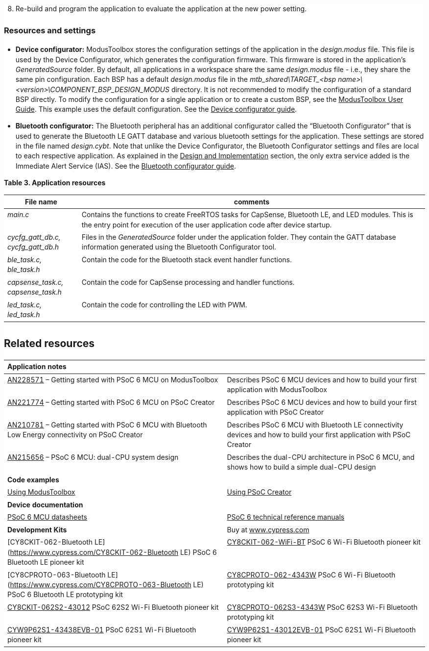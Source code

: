 8. Re-build and program the application to evaluate the application at the new power setting.


### Resources and settings

- **Device configurator:** ModusToolbox stores the configuration settings of the application in the *design.modus* file. This file is used by the Device Configurator, which generates the configuration firmware. This firmware is stored in the application’s *GeneratedSource* folder. By default, all applications in a workspace share the same *design.modus* file - i.e., they share the same pin configuration. Each BSP has a default *design.modus* file in the *mtb_shared\TARGET_\<bsp name\>\\<version\>\COMPONENT_BSP_DESIGN_MODUS* directory. It is not recommended to modify the configuration of a standard BSP directly. To modify the configuration for a single application or to create a custom BSP, see the [ModusToolbox User Guide](https://www.cypress.com/file/504361/download). This example uses the default configuration.
See the
[Device configurator guide](https://www.cypress.com/ModusToolboxDeviceConfig).

- **Bluetooth configurator:** The Bluetooth peripheral has an additional configurator called the “Bluetooth Configurator” that is used to generate the Bluetooth LE GATT database and various bluetooth settings for the application. These settings are stored in the file named *design.cybt*. Note that unlike the Device Configurator, the Bluetooth Configurator settings and files are local to each respective application. As explained in the [Design and Implementation](#design-and-implementation) section, the only extra service added is the Immediate Alert Service (IAS).
 See the [Bluetooth configurator guide](https://www.cypress.com/ModusToolboxBLEConfig).

**Table 3. Application resources**

|  File name  |  comments  |
|-----------------------------------|-------------------------------------------------------|
|*main.c* | Contains the functions to create FreeRTOS tasks for CapSense, Bluetooth LE, and LED modules. This is the entry point for execution of the user application code after device startup.|
|*cycfg_gatt_db.c, cycfg_gatt_db.h*|    Files in the *GeneratedSource* folder under the application folder. They contain the GATT database information generated using the Bluetooth Configurator tool.|
|*ble_task.c, ble_task.h*|Contain the code for the Bluetooth stack event handler functions. |
|*capsense_task.c, capsense_task.h*    |Contain the code for CapSense processing and handler functions.|
|*led_task.c, led_task.h*    |Contain the code for controlling the LED with PWM.|

## Related resources

| Application notes                                            |                                                              |
| :----------------------------------------------------------- | :----------------------------------------------------------- |
| [AN228571](https://www.cypress.com/AN228571) – Getting started with PSoC 6 MCU on ModusToolbox | Describes PSoC 6 MCU devices and how to build your first application with ModusToolbox |
| [AN221774](https://www.cypress.com/AN221774) – Getting started with PSoC 6 MCU on PSoC Creator | Describes PSoC 6 MCU devices and how to build your first application with PSoC Creator |
| [AN210781](https://www.cypress.com/AN210781) – Getting started with PSoC 6 MCU with Bluetooth Low Energy connectivity on PSoC Creator | Describes PSoC 6 MCU with Bluetooth LE connectivity devices and how to build your first application with PSoC Creator |
| [AN215656](https://www.cypress.com/AN215656) – PSoC 6 MCU: dual-CPU system design | Describes the dual-CPU architecture in PSoC 6 MCU, and shows how to build a simple dual-CPU design |
| **Code examples**                                            |                                                              |
| [Using ModusToolbox](https://github.com/cypresssemiconductorco/Code-Examples-for-ModusToolbox-Software) | [Using PSoC Creator](https://www.cypress.com/documentation/code-examples/psoc-6-mcu-code-examples) |
| **Device documentation**                                     |                                                              |
| [PSoC 6 MCU datasheets](https://www.cypress.com/search/all?f[0]=meta_type%3Atechnical_documents&f[1]=resource_meta_type%3A575&f[2]=field_related_products%3A114026) | [PSoC 6 technical reference manuals](https://www.cypress.com/search/all/PSoC%206%20Technical%20Reference%20Manual?f[0]=meta_type%3Atechnical_documents&f[1]=resource_meta_type%3A583) |
| **Development Kits**                                         | Buy at www.cypress.com                                       |
| [CY8CKIT-062-Bluetooth LE](https://www.cypress.com/CY8CKIT-062-Bluetooth LE) PSoC 6 Bluetooth LE pioneer kit | [CY8CKIT-062-WiFi-BT](https://www.cypress.com/CY8CKIT-062-WiFi-BT) PSoC 6 Wi-Fi Bluetooth pioneer kit |
| [CY8CPROTO-063-Bluetooth LE](https://www.cypress.com/CY8CPROTO-063-Bluetooth LE) PSoC 6 Bluetooth LE prototyping kit | [CY8CPROTO-062-4343W](https://www.cypress.com/CY8CPROTO-062-4343W) PSoC 6 Wi-Fi Bluetooth prototyping kit |
| [CY8CKIT-062S2-43012](https://www.cypress.com/CY8CKIT-062S2-43012) PSoC 62S2 Wi-Fi Bluetooth pioneer kit | [CY8CPROTO-062S3-4343W](https://www.cypress.com/CY8CPROTO-062S3-4343W) PSoC 62S3 Wi-Fi Bluetooth prototyping kit |
| [CYW9P62S1-43438EVB-01](https://www.cypress.com/CYW9P62S1-43438EVB-01) PSoC 62S1 Wi-Fi Bluetooth pioneer kit | [CYW9P62S1-43012EVB-01](https://www.cypress.com/CYW9P62S1-43012EVB-01) PSoC 62S1 Wi-Fi Bluetooth pioneer kit |